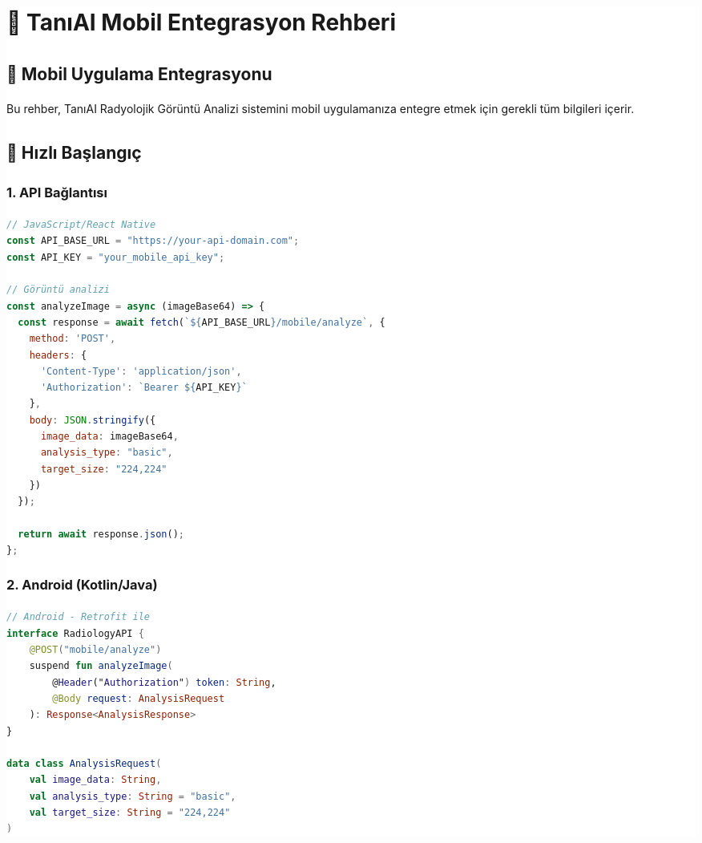 # 📱 TanıAI Mobil Entegrasyon Rehberi

## 🎯 Mobil Uygulama Entegrasyonu

Bu rehber, TanıAI Radyolojik Görüntü Analizi sistemini mobil uygulamanıza entegre etmek için gerekli tüm bilgileri içerir.

## 🚀 Hızlı Başlangıç

### 1. API Bağlantısı
```javascript
// JavaScript/React Native
const API_BASE_URL = "https://your-api-domain.com";
const API_KEY = "your_mobile_api_key";

// Görüntü analizi
const analyzeImage = async (imageBase64) => {
  const response = await fetch(`${API_BASE_URL}/mobile/analyze`, {
    method: 'POST',
    headers: {
      'Content-Type': 'application/json',
      'Authorization': `Bearer ${API_KEY}`
    },
    body: JSON.stringify({
      image_data: imageBase64,
      analysis_type: "basic",
      target_size: "224,224"
    })
  });
  
  return await response.json();
};
```

### 2. Android (Kotlin/Java)
```kotlin
// Android - Retrofit ile
interface RadiologyAPI {
    @POST("mobile/analyze")
    suspend fun analyzeImage(
        @Header("Authorization") token: String,
        @Body request: AnalysisRequest
    ): Response<AnalysisResponse>
}

data class AnalysisRequest(
    val image_data: String,
    val analysis_type: String = "basic",
    val target_size: String = "224,224"
)
```
